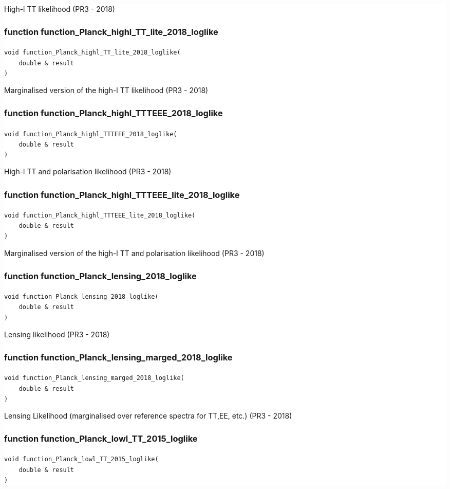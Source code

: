 High-l TT likelihood (PR3 - 2018) 

### function function_Planck_highl_TT_lite_2018_loglike

```
void function_Planck_highl_TT_lite_2018_loglike(
    double & result
)
```

Marginalised version of the high-l TT likelihood (PR3 - 2018) 

### function function_Planck_highl_TTTEEE_2018_loglike

```
void function_Planck_highl_TTTEEE_2018_loglike(
    double & result
)
```

High-l TT and polarisation likelihood (PR3 - 2018) 

### function function_Planck_highl_TTTEEE_lite_2018_loglike

```
void function_Planck_highl_TTTEEE_lite_2018_loglike(
    double & result
)
```

Marginalised version of the high-l TT and polarisation likelihood (PR3 - 2018) 

### function function_Planck_lensing_2018_loglike

```
void function_Planck_lensing_2018_loglike(
    double & result
)
```

Lensing likelihood (PR3 - 2018) 

### function function_Planck_lensing_marged_2018_loglike

```
void function_Planck_lensing_marged_2018_loglike(
    double & result
)
```

Lensing Likelihood (marginalised over reference spectra for TT,EE, etc.) (PR3 - 2018) 

### function function_Planck_lowl_TT_2015_loglike

```
void function_Planck_lowl_TT_2015_loglike(
    double & result
)
```
